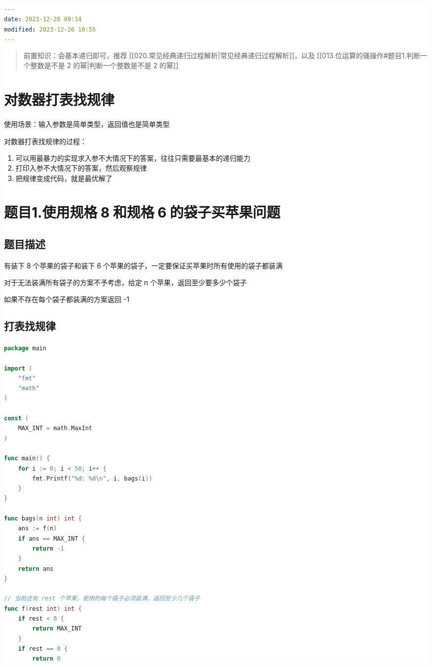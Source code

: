 ```yaml
---
date: 2023-12-26 09:14
modified: 2023-12-26 10:55
---
```


>前置知识：会基本递归即可，推荐 [[020.常见经典递归过程解析|常见经典递归过程解析]]，以及 [[013.位运算的骚操作#题目1.判断一个整数是不是 2 的幂|判断一个整数是不是 2 的幂]]

# 对数器打表找规律

使用场景：输入参数是简单类型，返回值也是简单类型

对数器打表找规律的过程：

1. 可以用最暴力的实现求入参不大情况下的答案，往往只需要最基本的递归能力
2. 打印入参不大情况下的答案，然后观察规律
3. 把规律变成代码，就是最优解了

# 题目1.使用规格 8 和规格 6 的袋子买苹果问题

## 题目描述

有装下 8 个苹果的袋子和装下 6 个苹果的袋子，一定要保证买苹果时所有使用的袋子都装满

对于无法装满所有袋子的方案不予考虑，给定 n 个苹果，返回至少要多少个袋子

如果不存在每个袋子都装满的方案返回 -1

## 打表找规律

```go
package main

import (
	"fmt"
	"math"
)

const (
	MAX_INT = math.MaxInt
)

func main() {
	for i := 0; i < 50; i++ {
		fmt.Printf("%d: %d\n", i, bags(i))
	}
}

func bags(n int) int {
	ans := f(n)
	if ans == MAX_INT {
		return -1
	}
	return ans
}

// 当前还有 rest 个苹果，使用的每个袋子必须装满，返回至少几个袋子
func f(rest int) int {
	if rest < 0 {
		return MAX_INT
	}
	if rest == 0 {
		return 0
```